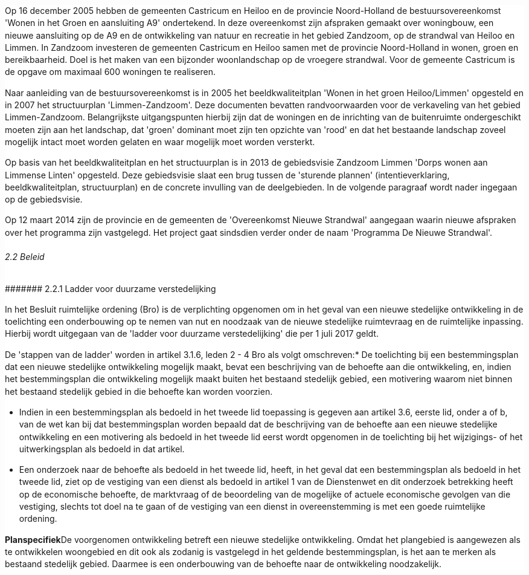 Op 16 december 2005 hebben de gemeenten Castricum en Heiloo en de provincie Noord\-Holland de bestuursovereenkomst 'Wonen in het Groen en aansluiting A9' ondertekend. In deze overeenkomst zijn afspraken gemaakt over woningbouw, een nieuwe aansluiting op de A9 en de ontwikkeling van natuur en recreatie in het gebied Zandzoom, op de strandwal van Heiloo en Limmen. In Zandzoom investeren de gemeenten Castricum en Heiloo samen met de provincie Noord\-Holland in wonen, groen en bereikbaarheid. Doel is het maken van een bijzonder woonlandschap op de vroegere strandwal. Voor de gemeente Castricum is de opgave om maximaal 600 woningen te realiseren.

Naar aanleiding van de bestuursovereenkomst is in 2005 het beeldkwaliteitplan 'Wonen in het groen Heiloo/Limmen' opgesteld en in 2007 het structuurplan 'Limmen\-Zandzoom'. Deze documenten bevatten randvoorwaarden voor de verkaveling van het gebied Limmen\-Zandzoom. Belangrijkste uitgangspunten hierbij zijn dat de woningen en de inrichting van de buitenruimte ondergeschikt moeten zijn aan het landschap, dat 'groen' dominant moet zijn ten opzichte van 'rood' en dat het bestaande landschap zoveel mogelijk intact moet worden gelaten en waar mogelijk moet worden versterkt.

Op basis van het beeldkwaliteitplan en het structuurplan is in 2013 de gebiedsvisie Zandzoom Limmen 'Dorps wonen aan Limmense Linten' opgesteld. Deze gebiedsvisie slaat een brug tussen de 'sturende plannen' (intentieverklaring, beeldkwaliteitplan, structuurplan) en de concrete invulling van de deelgebieden. In de volgende paragraaf wordt nader ingegaan op de gebiedsvisie.

Op 12 maart 2014 zijn de provincie en de gemeenten de 'Overeenkomst Nieuwe Strandwal' aangegaan waarin nieuwe afspraken over het programma zijn vastgelegd. Het project gaat sindsdien verder onder de naam 'Programma De Nieuwe Strandwal'.

###### 2\.2 Beleid

####### 2\.2\.1 Ladder voor duurzame verstedelijking

In het Besluit ruimtelijke ordening (Bro) is de verplichting opgenomen om in het geval van een nieuwe stedelijke ontwikkeling in de toelichting een onderbouwing op te nemen van nut en noodzaak van de nieuwe stedelijke ruimtevraag en de ruimtelijke inpassing. Hierbij wordt uitgegaan van de 'ladder voor duurzame verstedelijking' die per 1 juli 2017 geldt.

De 'stappen van de ladder' worden in artikel 3\.1\.6, leden 2 \- 4 Bro als volgt omschreven:* De toelichting bij een bestemmingsplan dat een nieuwe stedelijke ontwikkeling mogelijk maakt, bevat een beschrijving van de behoefte aan die ontwikkeling, en, indien het bestemmingsplan die ontwikkeling mogelijk maakt buiten het bestaand stedelijk gebied, een motivering waarom niet binnen het bestaand stedelijk gebied in die behoefte kan worden voorzien.

* Indien in een bestemmingsplan als bedoeld in het tweede lid toepassing is gegeven aan artikel 3\.6, eerste lid, onder a of b, van de wet kan bij dat bestemmingsplan worden bepaald dat de beschrijving van de behoefte aan een nieuwe stedelijke ontwikkeling en een motivering als bedoeld in het tweede lid eerst wordt opgenomen in de toelichting bij het wijzigings\- of het uitwerkingsplan als bedoeld in dat artikel.

* Een onderzoek naar de behoefte als bedoeld in het tweede lid, heeft, in het geval dat een bestemmingsplan als bedoeld in het tweede lid, ziet op de vestiging van een dienst als bedoeld in artikel 1 van de Dienstenwet en dit onderzoek betrekking heeft op de economische behoefte, de marktvraag of de beoordeling van de mogelijke of actuele economische gevolgen van die vestiging, slechts tot doel na te gaan of de vestiging van een dienst in overeenstemming is met een goede ruimtelijke ordening.

**Planspecifiek**De voorgenomen ontwikkeling betreft een nieuwe stedelijke ontwikkeling. Omdat het plangebied is aangewezen als te ontwikkelen woongebied en dit ook als zodanig is vastgelegd in het geldende bestemmingsplan, is het aan te merken als bestaand stedelijk gebied. Daarmee is een onderbouwing van de behoefte naar de ontwikkeling noodzakelijk.
